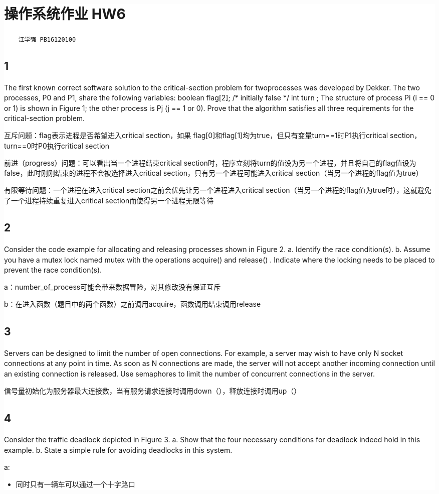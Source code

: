 # 操作系统作业 HW6

        江学强 PB16120100

## 1

The first known correct software solution to the critical-section problem for twoprocesses was developed by Dekker. The two processes, P0 and P1, share the
following variables: boolean flag[2]; /* initially false */
int turn ; The structure of process Pi (i == 0 or 1) is shown in Figure 1; the other process is Pj
(j == 1 or 0). Prove that the algorithm satisfies all three requirements for the
critical-section problem.

互斥问题：flag表示进程是否希望进入critical section，如果 flag[0]和flag[1]均为true，但只有变量turn==1时P1执行critical section，turn==0时P0执行critical section

前进（progress）问题：可以看出当一个进程结束critical section时，程序立刻将turn的值设为另一个进程，并且将自己的flag值设为false，此时刚刚结束的进程不会被选择进入critical section，只有另一个进程可能进入critical section（当另一个进程的flag值为true）

有限等待问题：一个进程在进入critical section之前会优先让另一个进程进入critical section（当另一个进程的flag值为true时），这就避免了一个进程持续重复进入critical section而使得另一个进程无限等待

## 2

Consider the code example for allocating and releasing processes shown in Figure 2.
a. Identify the race condition(s).
b. Assume you have a mutex lock named mutex with the operations  acquire()  and
release() . Indicate where the locking needs to be placed to prevent the race condition(s).

a：number_of_process可能会带来数据冒险，对其修改没有保证互斥

b：在进入函数（题目中的两个函数）之前调用acquire，函数调用结束调用release

## 3

Servers can be designed to limit the number of open connections. For example, a
server may wish to have only N socket connections at any point in time. As soon as
N connections are made, the server will not accept another incoming connection until
an existing connection is released. Use semaphores to limit the number of concurrent
connections in the server.

信号量初始化为服务器最大连接数，当有服务请求连接时调用down（），释放连接时调用up（）

## 4

Consider the traffic deadlock depicted in Figure 3.
a. Show that the four necessary conditions for deadlock indeed hold in this
example.
b. State a simple rule for avoiding deadlocks in this system.

a:

- 同时只有一辆车可以通过一个十字路口
